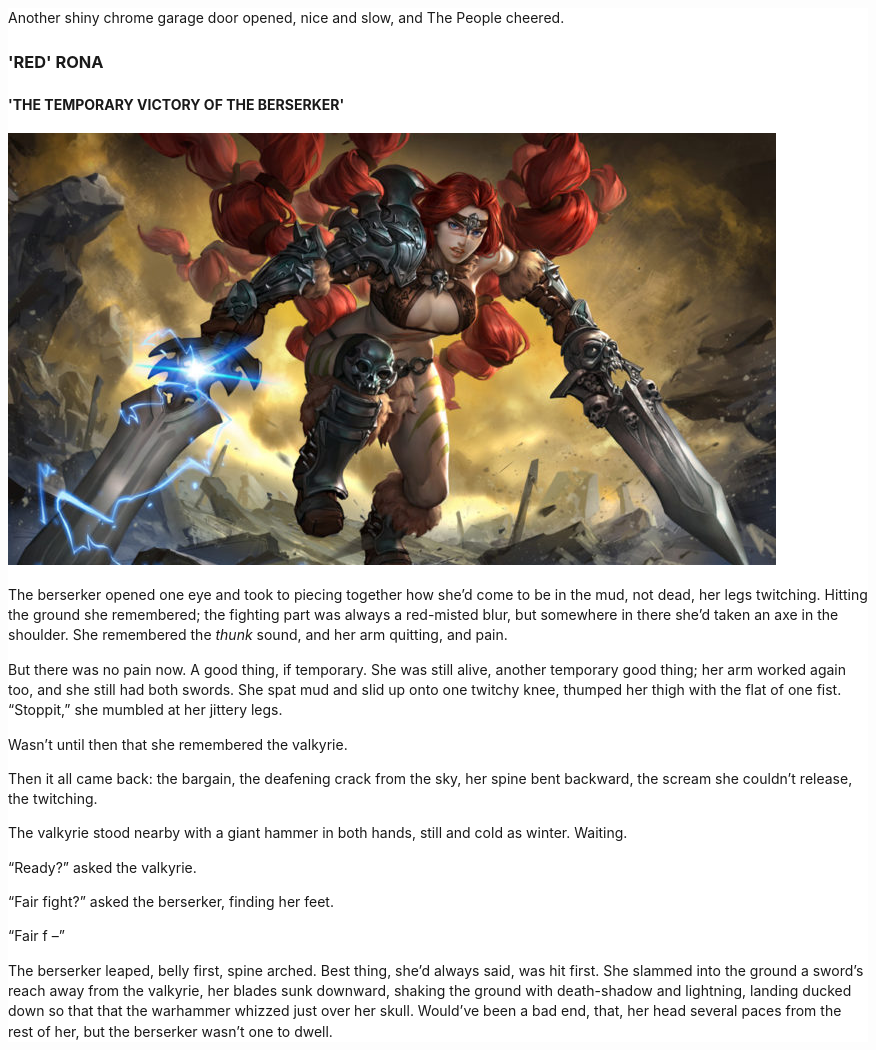 Another shiny chrome garage door opened, nice and slow, and The People cheered.

### 'RED' RONA

#### 'THE TEMPORARY VICTORY OF THE BERSERKER'

![](../../.gitbook/assets/redrona_1000px-1-768x432.jpg)

The berserker opened one eye and took to piecing together how she’d come to be in the mud, not dead, her legs twitching. Hitting the ground she remembered; the fighting part was always a red-misted blur, but somewhere in there she’d taken an axe in the shoulder. She remembered the _thunk_ sound, and her arm quitting, and pain.

But there was no pain now. A good thing, if temporary. She was still alive, another temporary good thing; her arm worked again too, and she still had both swords. She spat mud and slid up onto one twitchy knee, thumped her thigh with the flat of one fist. “Stoppit,” she mumbled at her jittery legs.

Wasn’t until then that she remembered the valkyrie.

Then it all came back: the bargain, the deafening crack from the sky, her spine bent backward, the scream she couldn’t release, the twitching.

The valkyrie stood nearby with a giant hammer in both hands, still and cold as winter. Waiting.

“Ready?” asked the valkyrie.

“Fair fight?” asked the berserker, finding her feet.

“Fair f –”

The berserker leaped, belly first, spine arched. Best thing, she’d always said, was hit first. She slammed into the ground a sword’s reach away from the valkyrie, her blades sunk downward, shaking the ground with death-shadow and lightning, landing ducked down so that that the warhammer whizzed just over her skull. Would’ve been a bad end, that, her head several paces from the rest of her, but the berserker wasn’t one to dwell.
